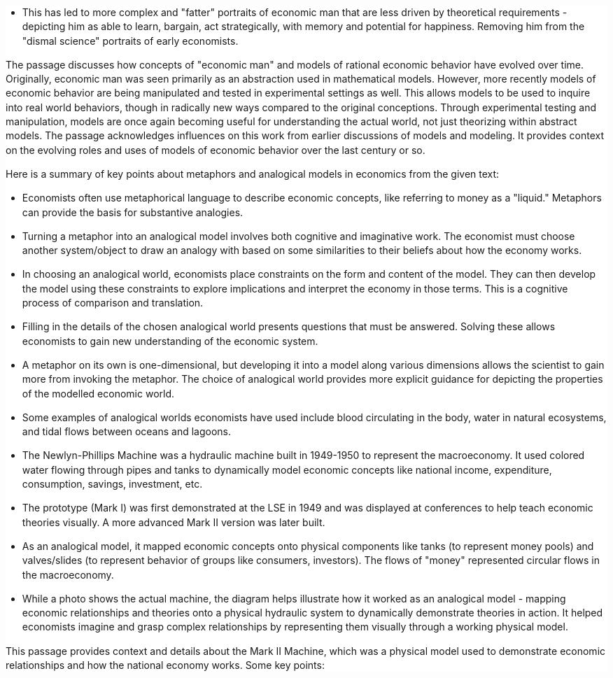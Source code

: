 - This has led to more complex and "fatter" portraits of economic man that are less driven by theoretical requirements - depicting him as able to learn, bargain, act strategically, with memory and potential for happiness. Removing him from the "dismal science" portraits of early economists.

 

The passage discusses how concepts of "economic man" and models of rational economic behavior have evolved over time. Originally, economic man was seen primarily as an abstraction used in mathematical models. However, more recently models of economic behavior are being manipulated and tested in experimental settings as well. This allows models to be used to inquire into real world behaviors, though in radically new ways compared to the original conceptions. Through experimental testing and manipulation, models are once again becoming useful for understanding the actual world, not just theorizing within abstract models. The passage acknowledges influences on this work from earlier discussions of models and modeling. It provides context on the evolving roles and uses of models of economic behavior over the last century or so.

 Here is a summary of key points about metaphors and analogical models in economics from the given text:

- Economists often use metaphorical language to describe economic concepts, like referring to money as a "liquid." Metaphors can provide the basis for substantive analogies. 

- Turning a metaphor into an analogical model involves both cognitive and imaginative work. The economist must choose another system/object to draw an analogy with based on some similarities to their beliefs about how the economy works. 

- In choosing an analogical world, economists place constraints on the form and content of the model. They can then develop the model using these constraints to explore implications and interpret the economy in those terms. This is a cognitive process of comparison and translation.

- Filling in the details of the chosen analogical world presents questions that must be answered. Solving these allows economists to gain new understanding of the economic system. 

- A metaphor on its own is one-dimensional, but developing it into a model along various dimensions allows the scientist to gain more from invoking the metaphor. The choice of analogical world provides more explicit guidance for depicting the properties of the modelled economic world.

- Some examples of analogical worlds economists have used include blood circulating in the body, water in natural ecosystems, and tidal flows between oceans and lagoons.

 

- The Newlyn-Phillips Machine was a hydraulic machine built in 1949-1950 to represent the macroeconomy. It used colored water flowing through pipes and tanks to dynamically model economic concepts like national income, expenditure, consumption, savings, investment, etc. 

- The prototype (Mark I) was first demonstrated at the LSE in 1949 and was displayed at conferences to help teach economic theories visually. A more advanced Mark II version was later built.

- As an analogical model, it mapped economic concepts onto physical components like tanks (to represent money pools) and valves/slides (to represent behavior of groups like consumers, investors). The flows of "money" represented circular flows in the macroeconomy.

- While a photo shows the actual machine, the diagram helps illustrate how it worked as an analogical model - mapping economic relationships and theories onto a physical hydraulic system to dynamically demonstrate theories in action. It helped economists imagine and grasp complex relationships by representing them visually through a working physical model.

 This passage provides context and details about the Mark II Machine, which was a physical model used to demonstrate economic relationships and how the national economy works. Some key points:
